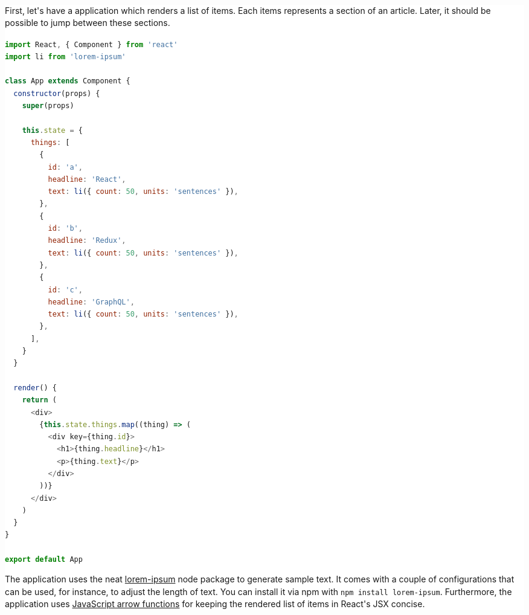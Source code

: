First, let's have a application which renders a list of items. Each items represents a section of an article. Later, it should be possible to jump between these sections.

```javascript
import React, { Component } from 'react'
import li from 'lorem-ipsum'

class App extends Component {
  constructor(props) {
    super(props)

    this.state = {
      things: [
        {
          id: 'a',
          headline: 'React',
          text: li({ count: 50, units: 'sentences' }),
        },
        {
          id: 'b',
          headline: 'Redux',
          text: li({ count: 50, units: 'sentences' }),
        },
        {
          id: 'c',
          headline: 'GraphQL',
          text: li({ count: 50, units: 'sentences' }),
        },
      ],
    }
  }

  render() {
    return (
      <div>
        {this.state.things.map((thing) => (
          <div key={thing.id}>
            <h1>{thing.headline}</h1>
            <p>{thing.text}</p>
          </div>
        ))}
      </div>
    )
  }
}

export default App
```

The application uses the neat [lorem-ipsum](https://github.com/knicklabs/lorem-ipsum.js) node package to generate sample text. It comes with a couple of configurations that can be used, for instance, to adjust the length of text. You can install it via npm with `npm install lorem-ipsum`. Furthermore, the application uses [JavaScript arrow functions](/javascript-fundamentals-react-requirements/) for keeping the rendered list of items in React's JSX concise.
